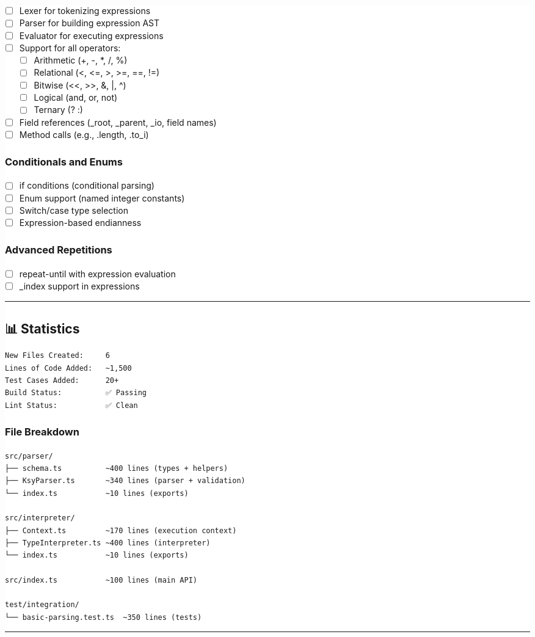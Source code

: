 - [ ] Lexer for tokenizing expressions
- [ ] Parser for building expression AST
- [ ] Evaluator for executing expressions
- [ ] Support for all operators:
  - [ ] Arithmetic (+, -, \*, /, %)
  - [ ] Relational (<, <=, >, >=, ==, !=)
  - [ ] Bitwise (<<, >>, &, |, ^)
  - [ ] Logical (and, or, not)
  - [ ] Ternary (? :)
- [ ] Field references (\_root, \_parent, \_io, field names)
- [ ] Method calls (e.g., .length, .to_i)

### Conditionals and Enums

- [ ] if conditions (conditional parsing)
- [ ] Enum support (named integer constants)
- [ ] Switch/case type selection
- [ ] Expression-based endianness

### Advanced Repetitions

- [ ] repeat-until with expression evaluation
- [ ] \_index support in expressions

---

## 📊 Statistics

```
New Files Created:     6
Lines of Code Added:   ~1,500
Test Cases Added:      20+
Build Status:          ✅ Passing
Lint Status:           ✅ Clean
```

### File Breakdown

```
src/parser/
├── schema.ts          ~400 lines (types + helpers)
├── KsyParser.ts       ~340 lines (parser + validation)
└── index.ts           ~10 lines (exports)

src/interpreter/
├── Context.ts         ~170 lines (execution context)
├── TypeInterpreter.ts ~400 lines (interpreter)
└── index.ts           ~10 lines (exports)

src/index.ts           ~100 lines (main API)

test/integration/
└── basic-parsing.test.ts  ~350 lines (tests)
```

---